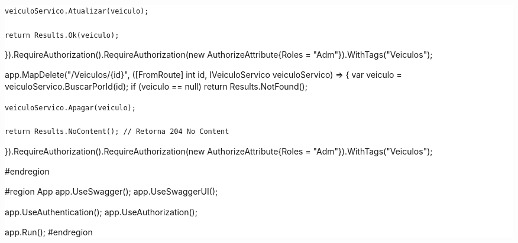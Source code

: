     veiculoServico.Atualizar(veiculo);

    return Results.Ok(veiculo); 
}).RequireAuthorization().RequireAuthorization(new AuthorizeAttribute{Roles = "Adm"}).WithTags("Veiculos");

app.MapDelete("/Veiculos/{id}", ([FromRoute] int id, IVeiculoServico veiculoServico) =>
{
    var veiculo = veiculoServico.BuscarPorId(id);
    if (veiculo == null)
        return Results.NotFound();

    veiculoServico.Apagar(veiculo);

    return Results.NoContent(); // Retorna 204 No Content
}).RequireAuthorization().RequireAuthorization(new AuthorizeAttribute{Roles = "Adm"}).WithTags("Veiculos");


#endregion

#region App
app.UseSwagger();
app.UseSwaggerUI();

app.UseAuthentication();
app.UseAuthorization();

app.Run();
#endregion

